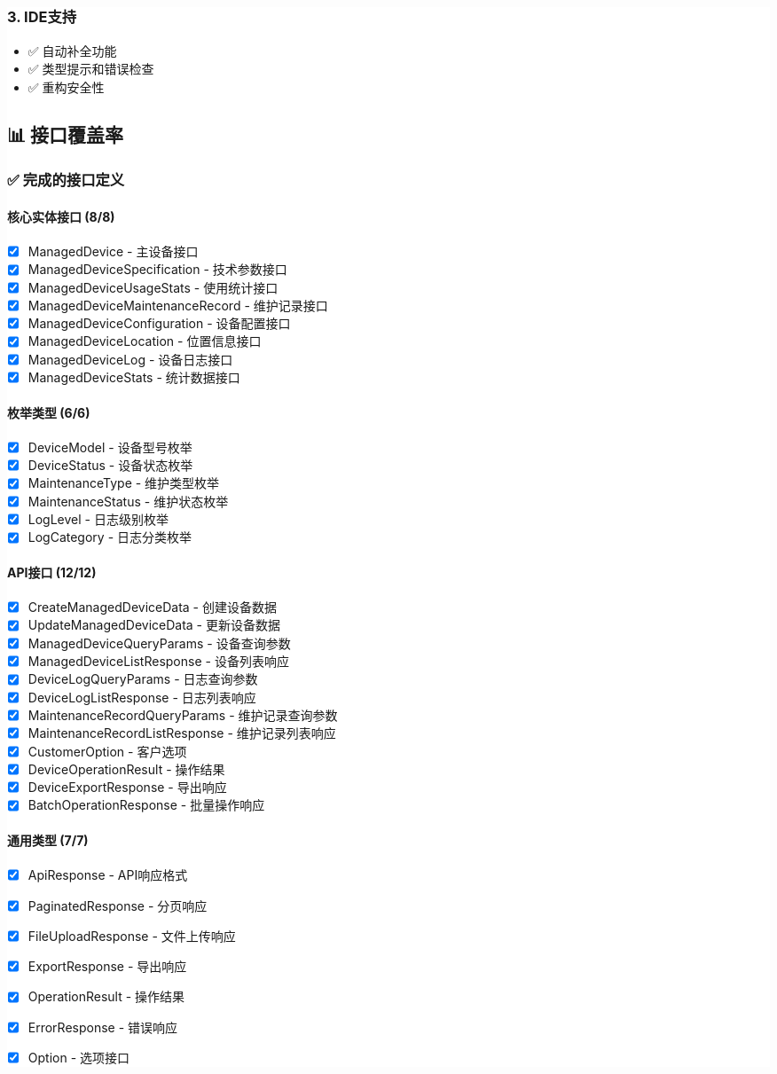### 3. IDE支持
- ✅ 自动补全功能
- ✅ 类型提示和错误检查
- ✅ 重构安全性

## 📊 接口覆盖率

### ✅ 完成的接口定义

#### 核心实体接口 (8/8)
- [x] ManagedDevice - 主设备接口
- [x] ManagedDeviceSpecification - 技术参数接口
- [x] ManagedDeviceUsageStats - 使用统计接口
- [x] ManagedDeviceMaintenanceRecord - 维护记录接口
- [x] ManagedDeviceConfiguration - 设备配置接口
- [x] ManagedDeviceLocation - 位置信息接口
- [x] ManagedDeviceLog - 设备日志接口
- [x] ManagedDeviceStats - 统计数据接口

#### 枚举类型 (6/6)
- [x] DeviceModel - 设备型号枚举
- [x] DeviceStatus - 设备状态枚举
- [x] MaintenanceType - 维护类型枚举
- [x] MaintenanceStatus - 维护状态枚举
- [x] LogLevel - 日志级别枚举
- [x] LogCategory - 日志分类枚举

#### API接口 (12/12)
- [x] CreateManagedDeviceData - 创建设备数据
- [x] UpdateManagedDeviceData - 更新设备数据
- [x] ManagedDeviceQueryParams - 设备查询参数
- [x] ManagedDeviceListResponse - 设备列表响应
- [x] DeviceLogQueryParams - 日志查询参数
- [x] DeviceLogListResponse - 日志列表响应
- [x] MaintenanceRecordQueryParams - 维护记录查询参数
- [x] MaintenanceRecordListResponse - 维护记录列表响应
- [x] CustomerOption - 客户选项
- [x] DeviceOperationResult - 操作结果
- [x] DeviceExportResponse - 导出响应
- [x] BatchOperationResponse - 批量操作响应

#### 通用类型 (7/7)
- [x] ApiResponse - API响应格式
- [x] PaginatedResponse - 分页响应
- [x] FileUploadResponse - 文件上传响应
- [x] ExportResponse - 导出响应
- [x] OperationResult - 操作结果
- [x] ErrorResponse - 错误响应
- [x] Option - 选项接口


  [DeviceStatus.ONLINE]: '在线',
  [DeviceStatus.OFFLINE]: '离线',
  [DeviceStatus.ERROR]: '故障',
  [DeviceStatus.MAINTENANCE]: '维护中'
  [DeviceModel.YX_EDU_2024]: '教育版练字机器人',
  [DeviceModel.YX_HOME_2024]: '家庭版练字机器人',
  [DeviceModel.YX_PRO_2024]: '专业版练字机器人'
  [MaintenanceType.REPAIR]: '维修',
  [MaintenanceType.UPGRADE]: '升级',
  [MaintenanceType.INSPECTION]: '检查',
  [MaintenanceType.REPLACEMENT]: '更换'
  [DeviceStatus.ONLINE]: 'success',
  [DeviceStatus.OFFLINE]: 'info',
  [DeviceStatus.ERROR]: 'danger',
  [DeviceStatus.MAINTENANCE]: 'warning'
  [MaintenanceStatus.PENDING]: 'warning',
  [MaintenanceStatus.IN_PROGRESS]: 'primary',
  [MaintenanceStatus.COMPLETED]: 'success',
  [MaintenanceStatus.CANCELLED]: 'info'